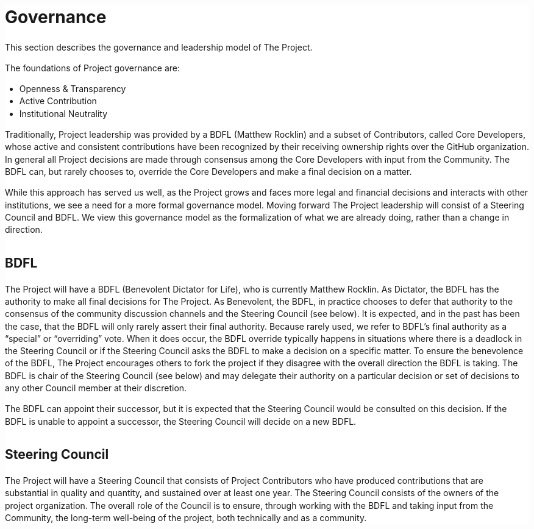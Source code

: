 
Governance
==========

This section describes the governance and leadership model of The Project.

The foundations of Project governance are:

-   Openness & Transparency
-   Active Contribution
-   Institutional Neutrality

Traditionally, Project leadership was provided by a BDFL (Matthew Rocklin) and
a subset of Contributors, called Core Developers, whose active and consistent
contributions have been recognized by their receiving ownership rights over the
GitHub organization. In general all Project decisions are made through
consensus among the Core Developers with input from the Community. The BDFL
can, but rarely chooses to, override the Core Developers and make a final
decision on a matter.

While this approach has served us well, as the Project grows and faces more
legal and financial decisions and interacts with other institutions, we see a
need for a more formal governance model. Moving forward The Project leadership
will consist of a Steering Council and BDFL. We view this governance model as
the formalization of what we are already doing, rather than a change in
direction.


BDFL
----

The Project will have a BDFL (Benevolent Dictator for Life), who is currently
Matthew Rocklin. As Dictator, the BDFL has the authority to make all final
decisions for The Project. As Benevolent, the BDFL, in practice chooses to
defer that authority to the consensus of the community discussion channels and
the Steering Council (see below). It is expected, and in the past has been the
case, that the BDFL will only rarely assert their final authority. Because
rarely used, we refer to BDFL’s final authority as a “special” or “overriding”
vote. When it does occur, the BDFL override typically happens in situations
where there is a deadlock in the Steering Council or if the Steering Council
asks the BDFL to make a decision on a specific matter. To ensure the
benevolence of the BDFL, The Project encourages others to fork the project if
they disagree with the overall direction the BDFL is taking. The BDFL is chair
of the Steering Council (see below) and may delegate their authority on a
particular decision or set of decisions to any other Council member at their
discretion.

The BDFL can appoint their successor, but it is expected that the Steering
Council would be consulted on this decision. If the BDFL is unable to appoint a
successor, the Steering Council will decide on a new BDFL.


Steering Council
----------------

The Project will have a Steering Council that consists of Project Contributors
who have produced contributions that are substantial in quality and quantity,
and sustained over at least one year. The Steering Council consists of the
owners of the project organization. The overall role of the Council is to
ensure, through working with the BDFL and taking input from the Community, the
long-term well-being of the project, both technically and as a community.
